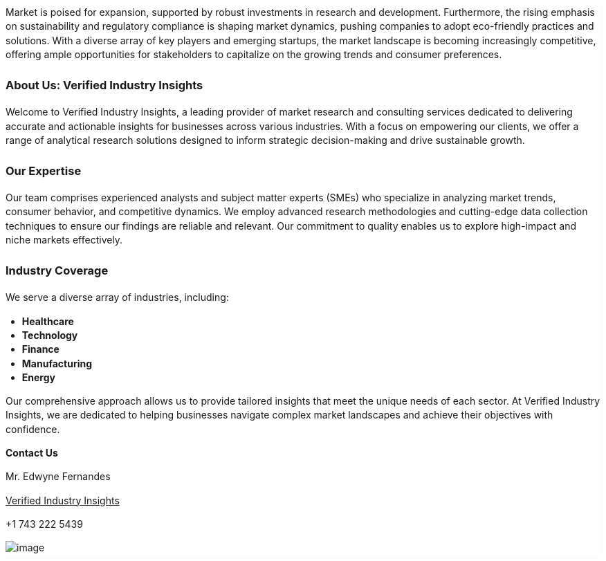 Market is poised for expansion, supported by robust investments in research and development. Furthermore, the rising emphasis on sustainability and regulatory compliance is shaping market dynamics, pushing companies to adopt eco-friendly practices and solutions. With a diverse array of key players and emerging startups, the market landscape is becoming increasingly competitive, offering ample opportunities for stakeholders to capitalize on the growing trends and consumer preferences.</p><h3>About Us: Verified Industry Insights</h3><p>Welcome to Verified Industry Insights, a leading provider of market research and consulting services dedicated to delivering accurate and actionable insights for businesses across various industries. With a focus on empowering our clients, we offer a range of analytical research solutions designed to inform strategic decision-making and drive sustainable growth.</p><h3>Our Expertise</h3><p>Our team comprises experienced analysts and subject matter experts (SMEs) who specialize in analyzing market trends, consumer behavior, and competitive dynamics. We employ advanced research methodologies and cutting-edge data collection techniques to ensure our findings are reliable and relevant. Our commitment to quality enables us to explore high-impact and niche markets effectively.</p><h3>Industry Coverage</h3><p>We serve a diverse array of industries, including:</p><ul><li><strong>Healthcare</strong></li><li><strong>Technology</strong></li><li><strong>Finance</strong></li><li><strong>Manufacturing</strong></li><li><strong>Energy</strong></li></ul><p>Our comprehensive approach allows us to provide tailored insights that meet the unique needs of each sector. At Verified Industry Insights, we are dedicated to helping businesses navigate complex market landscapes and achieve their objectives with confidence.</p><p><strong>Contact Us</strong></p><p>Mr. Edwyne Fernandes</p><p><a href="https://www.verifiedindustryinsights.com/">Verified Industry Insights</a></p><p>+1 743 222 5439</p>
![image](https://github.com/user-attachments/assets/553f84c3-9169-40a2-9b97-071b02aa12f8)

